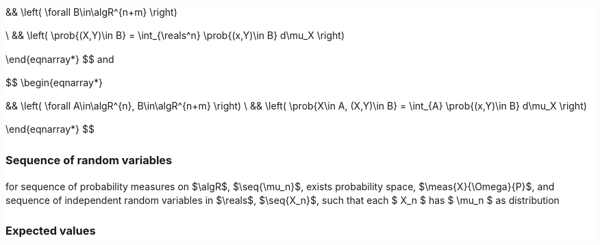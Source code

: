 &&
\left(
\forall B\in\algR^{n+m}
\right)

\\
&&
\left(
\prob{(X,Y)\in B} = \int_{\reals^n} \prob{(x,Y)\in B} d\mu_X
\right)

\end{eqnarray*}
$$
and

$$
\begin{eqnarray*}

&&
\left(
\forall A\in\algR^{n}, B\in\algR^{n+m}
\right)
\\
&&
\left(
\prob{X\in A, (X,Y)\in B} = \int_{A} \prob{(x,Y)\in B} d\mu_X
\right)

\end{eqnarray*}
$$


</div>

<h3>Sequence of random variables</h3>

<div class="theorem" id="theorem:squence---of---random---variables" data-name="squence of random variables">
	
for sequence of probability measures on $\algR$, $\seq{\mu_n}$,
exists probability space, $\meas{X}{\Omega}{P}$,
and sequence of independent random variables in $\reals$, $\seq{X_n}$,
such that each 
$
X_n
$
 has 
$
\mu_n
$
 as distribution

</div>

<h3>Expected values</h3>

<div class="definition" id="definition:expected---values" data-name="expected values">
	
